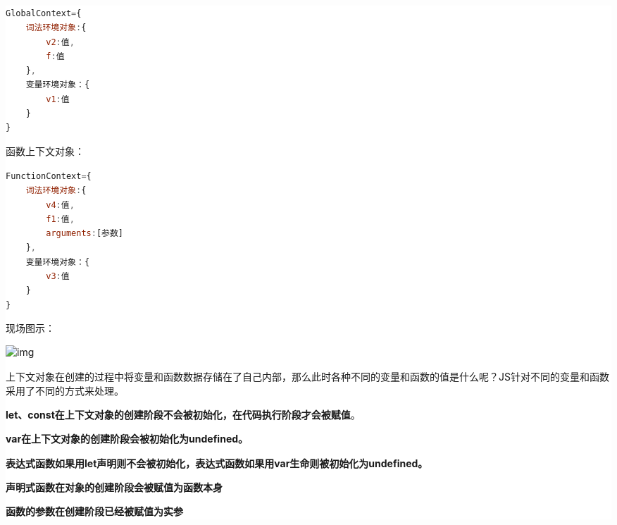 

```javascript
GlobalContext={
    词法环境对象:{
        v2:值,
        f:值
    },
    变量环境对象：{
    	v1:值
	}
}
```



函数上下文对象：



```javascript
FunctionContext={
    词法环境对象:{
        v4:值,
        f1:值,
        arguments:[参数]
    },
    变量环境对象：{
    	v3:值
	}
}
```



现场图示：

![img](https://cdn.nlark.com/yuque/0/2021/png/12430968/1631607112718-7fe00fe9-5832-4845-bff6-82904194b81a.png)





上下文对象在创建的过程中将变量和函数数据存储在了自己内部，那么此时各种不同的变量和函数的值是什么呢？JS针对不同的变量和函数采用了不同的方式来处理。



**let、const在上下文对象的创建阶段不会被初始化，在代码执行阶段才会被赋值**。



**var在上下文对象的创建阶段会被初始化为undefined。**



**表达式函数如果用let声明则不会被初始化，表达式函数如果用var生命则被初始化为undefined。**



**声明式函数在对象的创建阶段会被赋值为函数本身**



**函数的参数在创建阶段已经被赋值为实参**


